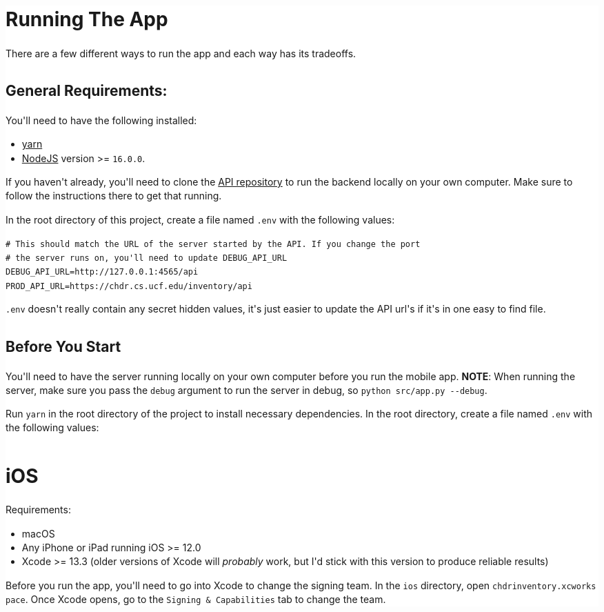 # Running The App

There are a few different ways to run the app and each way has its tradeoffs.

## General Requirements:

You'll need to have the following installed:

- [yarn](https://classic.yarnpkg.com/lang/en/docs/install/#mac-stable)
- [NodeJS](https://nodejs.org/en/) version >= `16.0.0`.

If you haven't already, you'll need to clone the [API repository](https://github.com/CHDR-Inventory-System/server) to run the backend locally on your own computer. Make sure to follow the instructions there to get that running.

In the root directory of this project, create a file named `.env` with the following values:

```properties
# This should match the URL of the server started by the API. If you change the port
# the server runs on, you'll need to update DEBUG_API_URL
DEBUG_API_URL=http://127.0.0.1:4565/api
PROD_API_URL=https://chdr.cs.ucf.edu/inventory/api
```

`.env` doesn't really contain any secret hidden values, it's just easier to update the API url's if it's in one easy to find file.

## Before You Start

You'll need to have the server running locally on your own computer before you run the mobile app. **NOTE**: When running the server, make sure you pass the `debug` argument to run the server in debug, so `python src/app.py --debug`.

Run `yarn` in the root directory of the project to install necessary dependencies.
In the root directory, create a file named `.env` with the following values:

# iOS

Requirements:

- macOS
- Any iPhone or iPad running iOS >= 12.0
- Xcode >= 13.3 (older versions of Xcode will _probably_ work, but I'd stick with this version to produce reliable results)

Before you run the app, you'll need to go into Xcode to change the signing team. In the `ios` directory, open `chdrinventory.xcworkspace`. Once Xcode opens, go to the `Signing & Capabilities` tab to change the team.
